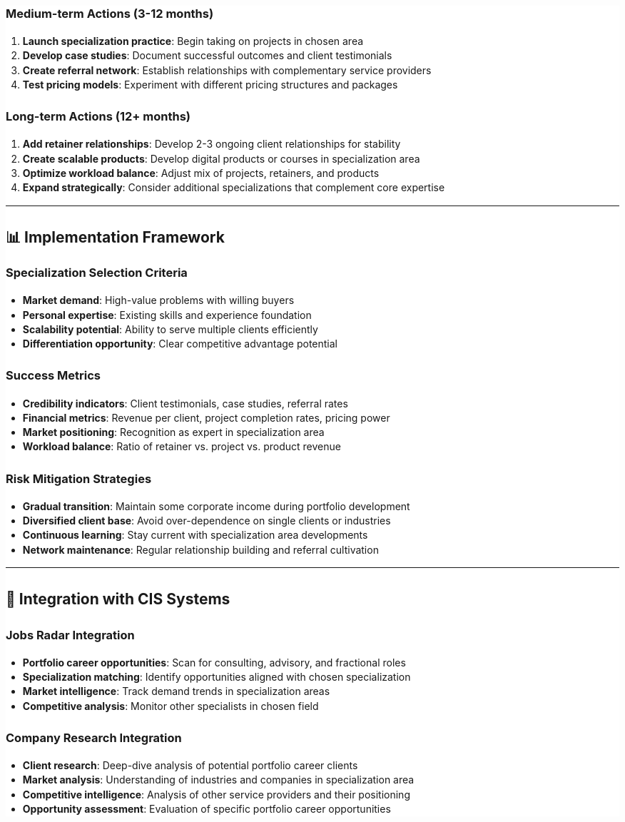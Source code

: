 ### **Medium-term Actions (3-12 months)**
1. **Launch specialization practice**: Begin taking on projects in chosen area
2. **Develop case studies**: Document successful outcomes and client testimonials
3. **Create referral network**: Establish relationships with complementary service providers
4. **Test pricing models**: Experiment with different pricing structures and packages

### **Long-term Actions (12+ months)**
1. **Add retainer relationships**: Develop 2-3 ongoing client relationships for stability
2. **Create scalable products**: Develop digital products or courses in specialization area
3. **Optimize workload balance**: Adjust mix of projects, retainers, and products
4. **Expand strategically**: Consider additional specializations that complement core expertise

---

## 📊 Implementation Framework

### **Specialization Selection Criteria**
- **Market demand**: High-value problems with willing buyers
- **Personal expertise**: Existing skills and experience foundation
- **Scalability potential**: Ability to serve multiple clients efficiently
- **Differentiation opportunity**: Clear competitive advantage potential

### **Success Metrics**
- **Credibility indicators**: Client testimonials, case studies, referral rates
- **Financial metrics**: Revenue per client, project completion rates, pricing power
- **Market positioning**: Recognition as expert in specialization area
- **Workload balance**: Ratio of retainer vs. project vs. product revenue

### **Risk Mitigation Strategies**
- **Gradual transition**: Maintain some corporate income during portfolio development
- **Diversified client base**: Avoid over-dependence on single clients or industries
- **Continuous learning**: Stay current with specialization area developments
- **Network maintenance**: Regular relationship building and referral cultivation

---

## 🔄 Integration with CIS Systems

### **Jobs Radar Integration**
- **Portfolio career opportunities**: Scan for consulting, advisory, and fractional roles
- **Specialization matching**: Identify opportunities aligned with chosen specialization
- **Market intelligence**: Track demand trends in specialization areas
- **Competitive analysis**: Monitor other specialists in chosen field

### **Company Research Integration**
- **Client research**: Deep-dive analysis of potential portfolio career clients
- **Market analysis**: Understanding of industries and companies in specialization area
- **Competitive intelligence**: Analysis of other service providers and their positioning
- **Opportunity assessment**: Evaluation of specific portfolio career opportunities
